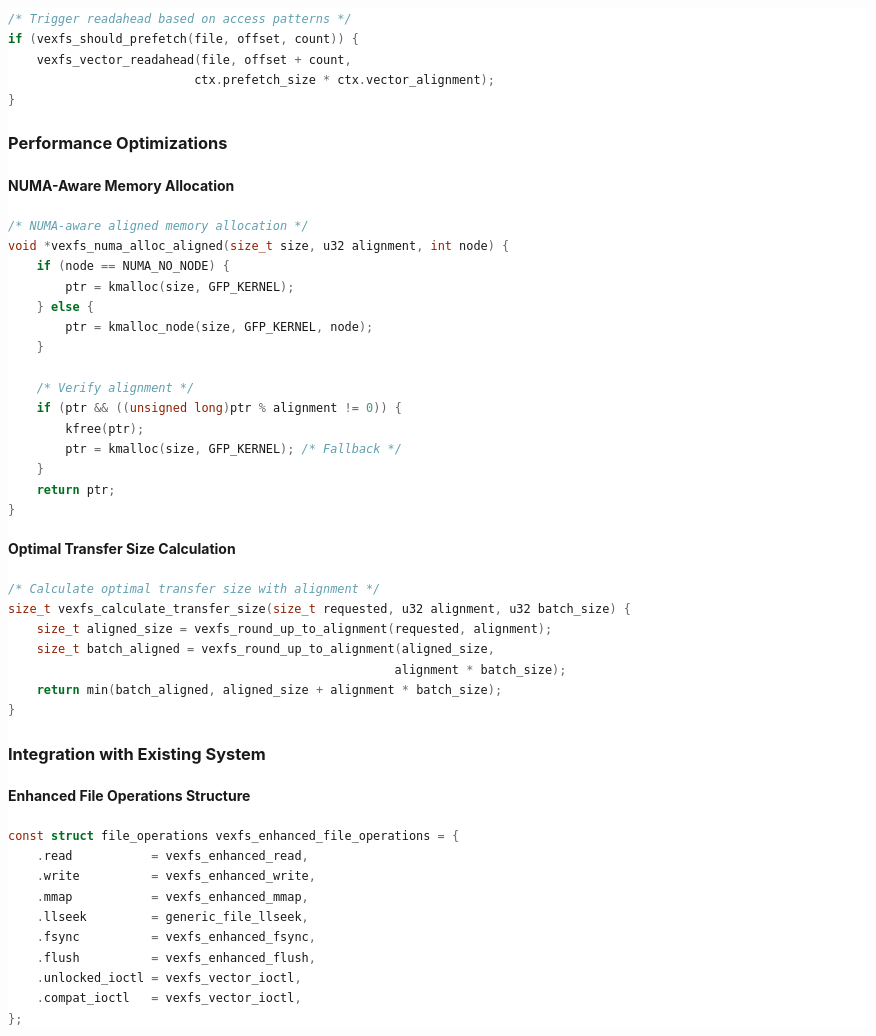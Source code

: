 ```c
/* Trigger readahead based on access patterns */
if (vexfs_should_prefetch(file, offset, count)) {
    vexfs_vector_readahead(file, offset + count, 
                          ctx.prefetch_size * ctx.vector_alignment);
}
```

### Performance Optimizations

#### NUMA-Aware Memory Allocation

```c
/* NUMA-aware aligned memory allocation */
void *vexfs_numa_alloc_aligned(size_t size, u32 alignment, int node) {
    if (node == NUMA_NO_NODE) {
        ptr = kmalloc(size, GFP_KERNEL);
    } else {
        ptr = kmalloc_node(size, GFP_KERNEL, node);
    }
    
    /* Verify alignment */
    if (ptr && ((unsigned long)ptr % alignment != 0)) {
        kfree(ptr);
        ptr = kmalloc(size, GFP_KERNEL); /* Fallback */
    }
    return ptr;
}
```

#### Optimal Transfer Size Calculation

```c
/* Calculate optimal transfer size with alignment */
size_t vexfs_calculate_transfer_size(size_t requested, u32 alignment, u32 batch_size) {
    size_t aligned_size = vexfs_round_up_to_alignment(requested, alignment);
    size_t batch_aligned = vexfs_round_up_to_alignment(aligned_size, 
                                                      alignment * batch_size);
    return min(batch_aligned, aligned_size + alignment * batch_size);
}
```

### Integration with Existing System

#### Enhanced File Operations Structure

```c
const struct file_operations vexfs_enhanced_file_operations = {
    .read           = vexfs_enhanced_read,
    .write          = vexfs_enhanced_write,
    .mmap           = vexfs_enhanced_mmap,
    .llseek         = generic_file_llseek,
    .fsync          = vexfs_enhanced_fsync,
    .flush          = vexfs_enhanced_flush,
    .unlocked_ioctl = vexfs_vector_ioctl,
    .compat_ioctl   = vexfs_vector_ioctl,
};
```
